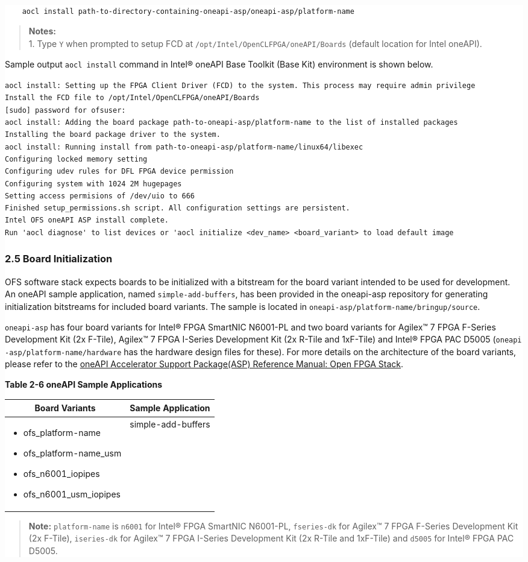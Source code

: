 </pre>

        aocl install path-to-directory-containing-oneapi-asp/oneapi-asp/platform-name
</pre>

> **Notes:** <br> 1. Type `Y` when prompted to setup FCD at `/opt/Intel/OpenCLFPGA/oneAPI/Boards` (default location for Intel oneAPI). <br>

Sample output `aocl install` command in  Intel® oneAPI Base Toolkit (Base Kit) environment is shown below.

</pre>

    aocl install: Setting up the FPGA Client Driver (FCD) to the system. This process may require admin privilege
    Install the FCD file to /opt/Intel/OpenCLFPGA/oneAPI/Boards
    [sudo] password for ofsuser:
    aocl install: Adding the board package path-to-oneapi-asp/platform-name to the list of installed packages
    Installing the board package driver to the system.
    aocl install: Running install from path-to-oneapi-asp/platform-name/linux64/libexec
    Configuring locked memory setting
    Configuring udev rules for DFL FPGA device permission
    Configuring system with 1024 2M hugepages
    Setting access permisions of /dev/uio to 666
    Finished setup_permissions.sh script. All configuration settings are persistent.
    Intel OFS oneAPI ASP install complete.
    Run 'aocl diagnose' to list devices or 'aocl initialize <dev_name> <board_variant> to load default image
</pre>

### **2.5 Board Initialization**
<a name="init_board"></a>

OFS software stack expects boards to be initialized with a bitstream for the board variant intended to be used for development. An oneAPI sample application, named `simple-add-buffers`, has been provided in the oneapi-asp repository for generating initialization bitstreams for included board variants. The sample is located in `oneapi-asp/platform-name/bringup/source`.

`oneapi-asp` has four board variants for Intel® FPGA SmartNIC N6001-PL and two board variants for Agilex™ 7 FPGA F-Series Development Kit (2x F-Tile), Agilex™ 7 FPGA I-Series Development Kit (2x R-Tile and 1xF-Tile) and Intel® FPGA PAC D5005 (`oneapi-asp/platform-name/hardware` has the hardware design files for these). For more details on the architecture of the board variants, please refer to the [oneAPI Accelerator Support Package(ASP) Reference Manual: Open FPGA Stack].

**Table 2-6 oneAPI Sample Applications**

| Board Variants | Sample Application|
| --------- | --------- |
| <ul><li>ofs_platform-name</li></ul> <ul><li>ofs_platform-name_usm</li></ul><ul><li>ofs_n6001_iopipes</li></ul> <ul><li>ofs_n6001_usm_iopipes</li></ul> | simple-add-buffers | 

>**Note:**  `platform-name` is `n6001` for Intel® FPGA SmartNIC N6001-PL, `fseries-dk` for Agilex™ 7 FPGA F-Series Development Kit (2x F-Tile), `iseries-dk` for Agilex™ 7 FPGA I-Series Development Kit (2x R-Tile and 1xF-Tile) and `d5005` for Intel® FPGA PAC D5005.


[Open FPGA Stack (OFS) Collateral Site]: https://ofs.github.io/ofs-2024.2-1
[OFS Welcome Page]: https://ofs.github.io/ofs-2024.2-1
[OFS Collateral for Stratix® 10 FPGA PCIe Attach Reference FIM]: https://ofs.github.io/ofs-2024.2-1/hw/doc_modules/contents_s10_pcie_attach
[OFS Collateral for Agilex™ 7 FPGA PCIe Attach Reference FIM]: https://ofs.github.io/ofs-2024.2-1/hw/doc_modules/contents_agx7_pcie_attach
[OFS Collateral for Agilex™ SoC Attach Reference FIM]: https://ofs.github.io/ofs-2024.2-1/hw/doc_modules/contents_agx7_soc_attach
[Automated Evaluation User Guide: OFS for Stratix® 10 PCIe Attach FPGAs]: https://ofs.github.io/ofs-2024.2-1/hw/d5005/user_guides/ug_eval_ofs_d5005/ug_eval_script_ofs_d5005/
[Automated Evaluation User Guide: OFS for Agilex™ 7 PCIe Attach FPGAs]: https://ofs.github.io/ofs-2024.2-1/hw/common/user_guides/ug_eval_script_ofs_agx7_pcie_attach/ug_eval_script_ofs_agx7_pcie_attach/
[Automated Evaluation User Guide: OFS for Agilex™ 7 SoC Attach FPGAs]: https://ofs.github.io/ofs-2024.2-1/hw/f2000x/user_guides/ug_eval_ofs/ug_eval_script_ofs_f2000x/
[Board Installation Guide: OFS for Acceleration Development Platforms]: https://ofs.github.io/ofs-2024.2-1/hw/common/board_installation/adp_board_installation/adp_board_installation_guidelines
[Board Installation Guide: OFS for Agilex™ 7 PCIe Attach Development Kits]: https://ofs.github.io/ofs-2024.2-1/hw/common/board_installation/devkit_board_installation/devkit_board_installation_guidelines
[Board Installation Guide: OFS For Agilex™ 7 SoC Attach IPU F2000X-PL]: https://ofs.github.io/ofs-2024.2-1/hw/common/board_installation/f2000x_board_installation/f2000x_board_installation
[Software Installation Guide: OFS for PCIe Attach FPGAs]: https://ofs.github.io/ofs-2024.2-1/hw/common/sw_installation/pcie_attach/sw_install_pcie_attach
[Software Installation Guide: OFS for Agilex™ 7 SoC Attach FPGAs]: https://ofs.github.io/ofs-2024.2-1/hw/common/sw_installation/soc_attach/sw_install_soc_attach
[Getting Started Guide: OFS for Stratix 10® FPGA PCIe Attach FPGAs]: https://ofs.github.io/ofs-2024.2-1/hw/d5005/user_guides/ug_qs_ofs_d5005/ug_qs_ofs_d5005/
[Getting Started Guide: OFS for Agilex™ 7 PCIe Attach FPGAs (I-Series Development Kit (2xR-Tile, 1xF-Tile))]: https://ofs.github.io/ofs-2024.2-1/hw/iseries_devkit/user_guides/ug_qs_ofs_iseries/ug_qs_ofs_iseries/
[Getting Started Guide: OFS for Agilex™ 7 PCIe Attach FPGAs (F-Series Development Kit (2xF-Tile))]: https://ofs.github.io/ofs-2024.2-1/hw/ftile_devkit/user_guides/ug_qs_ofs_ftile/ug_qs_ofs_ftile/
[Getting Started Guide: OFS for Agilex™ 7 PCIe Attach FPGAs (Intel® FPGA SmartNIC N6001-PL/N6000-PL)]: https://ofs.github.io/ofs-2024.2-1/hw/n6001/user_guides/ug_qs_ofs_n6001/ug_qs_ofs_n6001/
[Getting Started Guide: OFS for Agilex™ 7 SoC Attach FPGAs]: https://ofs.github.io/ofs-2024.2-1/hw/f2000x/user_guides/ug_qs_ofs_f2000x/ug_qs_ofs_f2000x/
[Shell Technical Reference Manual: OFS for Stratix® 10 PCIe Attach FPGAs]: https://ofs.github.io/ofs-2024.2-1/hw/d5005/reference_manuals/ofs_fim/mnl_fim_ofs_d5005/
[Shell Technical Reference Manual: OFS for Agilex™ 7 PCIe Attach FPGAs]: https://ofs.github.io/ofs-2024.2-1/hw/n6001/reference_manuals/ofs_fim/mnl_fim_ofs_n6001/
[Shell Technical Reference Manual: OFS for Agilex™ 7 SoC Attach FPGAs]: https://ofs.github.io/ofs-2024.2-1/hw/f2000x/reference_manuals/ofs_fim/mnl_fim_ofs/
[Shell Developer Guide: OFS for Stratix® 10 PCIe Attach FPGAs]: https://ofs.github.io/ofs-2024.2-1/hw/d5005/dev_guides/fim_dev/ug_dev_fim_ofs_d5005/
[Shell Developer Guide: OFS for Agilex™ 7 PCIe Attach (2xR-tile, F-tile) FPGAs]: https://ofs.github.io/ofs-2024.2-1/hw/iseries_devkit/dev_guides/fim_dev/ug_ofs_iseries_dk_fim_dev/
[Shell Developer Guide: OFS for Agilex™ 7 PCIe Attach (2xF-tile) FPGAs]: https://ofs.github.io/ofs-2024.2-1/hw/ftile_devkit/dev_guides/fim_dev/ug_ofs_ftile_dk_fim_dev/
[Shell Developer Guide: OFS for Agilex™ 7 PCIe Attach (P-tile, E-tile) FPGAs]: https://ofs.github.io/ofs-2024.2-1/hw/n6001/dev_guides/fim_dev/ug_dev_fim_ofs_n6001/
[Shell Developer Guide: OFS for Agilex™ 7 SoC Attach FPGAs]: https://ofs.github.io/ofs-2024.2-1/hw/f2000x/dev_guides/fim_dev/ug_dev_fim_ofs/
[Workload Developer Guide: OFS for Stratix® 10 PCIe Attach FPGAs]: https://ofs.github.io/ofs-2024.2-1/hw/d5005/dev_guides/afu_dev/ug_dev_afu_d5005/
[Workload Developer Guide: OFS for Agilex™ 7 PCIe Attach FPGAs]: https://ofs.github.io/ofs-2024.2-1/hw/common/user_guides/afu_dev/ug_dev_afu_ofs_agx7_pcie_attach/ug_dev_afu_ofs_agx7_pcie_attach/
[Workload Developer Guide: OFS for Agilex™ 7 SoC Attach FPGAs]: https://ofs.github.io/ofs-2024.2-1/hw/f2000x/dev_guides/afu_dev/ug_dev_afu_ofs_f2000x/
[oneAPI Accelerator Support Package (ASP): Getting Started User Guide]: https://ofs.github.io/ofs-2024.2-1/hw/common/user_guides/oneapi_asp/ug_oneapi_asp/
[oneAPI Accelerator Support Package(ASP) Reference Manual: Open FPGA Stack]: https://ofs.github.io/ofs-2024.2-1/hw/common/reference_manual/oneapi_asp/oneapi_asp_ref_mnl/
[UVM Simulation User Guide: OFS for Stratix® 10 PCIe Attach]: https://ofs.github.io/ofs-2024.2-1/hw/d5005/user_guides/ug_sim_ofs_d5005/ug_sim_ofs_d5005/
[UVM Simulation User Guide: OFS for Agilex™ 7 PCIe Attach]: https://ofs.github.io/ofs-2024.2-1/hw/common/user_guides/ug_sim_ofs_agx7_pcie_attach/ug_sim_ofs_agx7_pcie_attach/
[UVM Simulation User Guide: OFS for Agilex™ 7 SoC Attach]: https://ofs.github.io/ofs-2024.2-1/hw/f2000x/user_guides/ug_sim_ofs/ug_sim_ofs/
[FPGA Developer Journey Guide: Open FPGA Stack]: https://ofs.github.io/ofs-2024.2-1/hw/common/user_guides/ug_fpga_developer/ug_fpga_developer/ 
[PIM Based AFU Developer Guide]: https://ofs.github.io/ofs-2024.2-1/hw/common/user_guides/afu_dev/ug_dev_pim_based_afu/ug_dev_pim_based_afu/
[AFU Simulation Environment User Guide]: https://ofs.github.io/ofs-2024.2-1/hw/common/user_guides/afu_dev/ug_dev_afu_sim_env/ug_dev_afu_sim_env/
[AFU Host Software Developer Guide]: https://ofs.github.io/ofs-2024.2-1/hw/common/user_guides/afu_dev/ug_dev_afu_host_software/ug_dev_afu_host_software/
[Docker User Guide: Open FPGA Stack]: https://ofs.github.io/ofs-2024.2-1/hw/common/user_guides/ug_docker/ug_docker/
[KVM User Guide: Open FPGA Stack]: https://ofs.github.io/ofs-2024.2-1/hw/common/user_guides/ug_kvm/ug_kvm/
[Hard Processor System Software Developer Guide: OFS for Agilex™ FPGAs]: https://ofs.github.io/ofs-2024.2-1/hw/n6001/dev_guides/hps_dev/hps_developer_ug/
[Software Reference Manual: Open FPGA Stack]: https://ofs.github.io/ofs-2024.2-1/hw/common/reference_manual/ofs_sw/mnl_sw_ofs/
[OFS repository - linux-dfl]: https://github.com/OFS/linux-dfl
[OFS repository - linux-dfl - wiki page]: https://github.com/OFS/linux-dfl/wiki
[OPAE SDK repository]: https://github.com/OFS/opae-sdk
[OFS Site]: https://ofs.github.io
[examples-afu]: https://github.com/OFS/examples-afu.git
[Intel® oneAPI Base Toolkit (Base Kit)]: https://www.intel.com/content/www/us/en/developer/tools/oneapi/toolkits.html
[Intel® oneAPI Toolkits Installation Guide for Linux* OS]: https://www.intel.com/content/www/us/en/develop/documentation/installation-guide-for-intel-oneapi-toolkits-linux/top.html
[Intel® oneAPI Programming Guide]: https://www.intel.com/content/www/us/en/develop/documentation/oneapi-programming-guide/top.html
[FPGA Optimization Guide for Intel® oneAPI Toolkits]: https://www.intel.com/content/www/us/en/develop/documentation/oneapi-fpga-optimization-guide/top.html
[oneAPI-samples]: https://github.com/oneapi-src/oneAPI-samples.git
[Intel® oneAPI DPC++/C++ Compiler Handbook for Intel® FPGAs]: https://www.intel.com/content/www/us/en/docs/oneapi-fpga-add-on/developer-guide/current.html
[OPAE SDK]: https://ofs.github.io/ofs-2024.2-1/sw/fpga_api/quick_start/readme/
[OFS DFL kernel driver]: https://ofs.github.io/ofs-2024.2-1/sw/fpga_api/quick_start/readme/#build-the-opae-linux-device-drivers-from-the-source
[Connecting an AFU to a Platform using PIM]: https://github.com/OPAE/ofs-platform-afu-bbb/blob/master/plat_if_develop/ofs_plat_if/docs/PIM_AFU_interface.md
[PIM Tutorial]: https://github.com/OFS/examples-afu/tree/main/tutorial/afu_types/01_pim_ifc
[Non-PIM AFU Development]: https://github.com/OFS/examples-afu/tree/main/tutorial/afu_types/03_afu_main
[Multi-PCIe Link AFUs]: https://github.com/OFS/examples-afu/tree/main/tutorial/afu_types/04_multi_link
[PIM AFU Interface]: https://github.com/OFS/ofs-platform-afu-bbb/blob/master/plat_if_develop/ofs_plat_if/docs/PIM_AFU_interface.md
[PIM Board Vendors]: https://github.com/OFS/ofs-platform-afu-bbb/blob/master/plat_if_develop/ofs_plat_if/docs/PIM_board_vendors.md
[PIM Core Concepts]: https://github.com/OFS/ofs-platform-afu-bbb/blob/master/plat_if_develop/ofs_plat_if/docs/PIM_core_concepts.md
[PIM IFC Host Channel]: https://github.com/OFS/ofs-platform-afu-bbb/blob/master/plat_if_develop/ofs_plat_if/docs/PIM_ifc_host_channel.md
[PIM IFC Local Memory]: https://github.com/OFS/ofs-platform-afu-bbb/blob/master/plat_if_develop/ofs_plat_if/docs/PIM_ifc_local_mem.md
[base_ifcs]: https://github.com/OFS/ofs-platform-afu-bbb/tree/master/plat_if_develop/ofs_plat_if/src/rtl/base_ifcs
[ifcs_classes]: https://github.com/OFS/ofs-platform-afu-bbb/tree/master/plat_if_develop/ofs_plat_if/src/rtl/ifc_classes
[utils]: https://github.com/OFS/ofs-platform-afu-bbb/tree/master/plat_if_develop/ofs_plat_if/src/rtl/utils
[Device Feature List Overview]: https://github.com/OFS/linux-dfl/blob/fpga-ofs-dev/Documentation/fpga/dfl.rst#device-feature-list-dfl-overview
[Token authentication requirements for Git operations]: https://github.blog/2020-12-15-token-authentication-requirements-for-git-operations
[4.0 OPAE Software Development Kit]: https://ofs.github.io/ofs-2024.2-1/hw/n6001/user_guides/ug_qs_ofs_n6001/ug_qs_ofs_n6001/#40-opae-software-development-kit
[6.2 Installing the OPAE SDK On the Host]: https://ofs.github.io/ofs-2024.2-1/hw/f2000x/user_guides/ug_qs_ofs_f2000x/ug_qs_ofs_f2000x/#62-installing-the-opae-sdk-on-the-host
[Signal Tap Logic Analyzer: Introduction & Getting Started]: https://www.intel.com/content/www/us/en/programmable/support/training/course/odsw1164.html
[Quartus Pro Prime Download]: https://www.intel.com/content/www/us/en/software-kit/776241/intel-quartus-prime-pro-edition-design-software-version-23-4-for-linux.html
[Red Hat Linux ]: https://access.redhat.com/downloads/content/479/ver=/rhel---8/8.2/x86_64/product-software
[OFS GitHub Docker]: https://github.com/OFS/ofs.github.io/tree/main/docs/hw/common/user_guides/ug_docker
[Security User Guide: Open FPGA Stack]: https://github.com/otcshare/ofs-bmc/blob/main/docs/user_guides/security/ug-pac-security.md
[Device Feature List Feature IDs]: https://github.com/OFS/dfl-feature-id/blob/main/dfl-feature-ids.rst
[OFS 2024.1 F2000X-PL Release Notes]: https://github.com/OFS/ofs-f2000x-pl/releases/tag/ofs-2024.2-1
[AXI Streaming IP for PCI Express User Guide]: https://www.intel.com/content/www/us/en/docs/programmable/790711/23-4-1-0-0/introduction.html
[PIM Core Concepts]: https://github.com/OFS/ofs-platform-afu-bbb/blob/master/plat_if_develop/ofs_plat_if/docs/PIM_core_concepts.md
[License quartus-0.0-0.01iofs-linux.run]: https://github.com/OFS/ofs-d5005/blob/release/1.0.x/license/quartus-0.0-0.01iofs-linux.run
[OFS D5005 FIM Github Branch]: https://github.com/OFS/ofs-d5005
[OFS FIM_COMMON Github Branch]: https://github.com/OFS/ofs-fim-common
[OPAE SDK Branch]: https://github.com/OFS/opae-sdk/tree/2.12.0-5
[OPAE SDK Tag]: https://github.com/OFS/opae-sdk/releases/tag/2.12.0-5
[OPAE SDK SIM Branch]: https://github.com/OFS/opae-sim/tree/2.12.0-5
[OPAE SDK SIM Tag]: https://github.com/OFS/opae-sim/releases/tag/2.12.0-5
[Linux DFL]: https://github.com/OFS/linux-dfl
[Kernel Driver Branch]: https://github.com/OFS/linux-dfl/tree/ofs-2024.1-6.1-2
[Kernel Driver Tag]: https://github.com/OFS/linux-dfl/releases/tag/ofs-2024.1-6.1-2
[OFS Release]: https://github.com/OFS/ofs-d5005/releases/
[Quartus® Prime Pro Edition Linux]: https://www.intel.com/content/www/us/en/software-kit/782411/intel-quartus-prime-pro-edition-design-software-version-25-1-for-linux.html
[Qualified Servers]: https://www.intel.com/content/www/us/en/products/details/fpga/platforms/pac/d5005/view.html
[Open FPGA Stack Reference Manual - MMIO Regions section]: https://ofs.github.io/ofs-2024.1-1/hw/d5005/reference_manuals/ofs_fim/mnl_fim_ofs_d5005/#7-mmio-regions
[Device Feature Header (DFH) structure]: https://ofs.github.io/ofs-2024.1-1/hw/d5005/reference_manuals/ofs_fim/mnl_fim_ofs_d5005/#721-device-feature-header-dfh-structure
[FPGA Device Feature List (DFL) Framework Overview]: https://github.com/ofs/linux-dfl/blob/fpga-ofs-dev/Documentation/fpga/dfl.rst#fpga-device-feature-list-dfl-framework-overview
[ofs-platform-afu-bbb]: https://github.com/OFS/ofs-platform-afu-bbb
[PIM Core Concepts]: https://github.com/OFS/ofs-platform-afu-bbb/blob/master/plat_if_develop/ofs_plat_if/docs/PIM_core_concepts.md
[Connecting an AFU to a Platform using PIM]: https://github.com/OFS/ofs-platform-afu-bbb/blob/master/plat_if_develop/ofs_plat_if/docs/PIM_AFU_interface.md
[AFU Tutorial]: https://github.com/OFS/examples-afu/tree/main/tutorial
[AFU types]: https://github.com/OFS/examples-afu/tree/main/tutorial/afu_types
[Host Channel]: https://github.com/OFS/ofs-platform-afu-bbb/blob/master/plat_if_develop/ofs_plat_if/docs/PIM_ifc_host_channel.md
[Local Memory]: https://github.com/OFS/ofs-platform-afu-bbb/blob/master/plat_if_develop/ofs_plat_if/docs/PIM_ifc_local_mem.md
[OPAE C API]: https://ofs.github.io/ofs-2024.1-1/sw/fpga_api/prog_guide/readme/#opae-c-api-programming-guide
[example AFUs]: https://github.com/OFS/examples-afu.git
[PIM Tutorial]: https://github.com/OFS/examples-afu/tree/main/tutorial
[Non-PIM AFU Development]: https://github.com/OFS/examples-afu/tree/main/tutorial
[Unit Level Simulation]: https://ofs.github.io/ofs-2024.1-1/hw/d5005/dev_guides/fim_dev/ug_dev_fim_ofs_d5005/#412-unit-level-simulation
[Security User Guide: Intel® Open FPGA Stack for Intel® Stratix 10® PCIe Attach FPGAs]: https://github.com/otcshare/ofs-bmc/blob/main/docs/user_guides/security/ug-pac-security.md
[Board Management User Guide]: https://github.com/otcshare/ofs-bmc/tree/main/docs/user_guides/bmc/ug_dev_bmc_ofs_n600x.md
[OPAE.io]: https://ofs.github.io/ofs-2024.1-1/sw/fpga_api/quick_start/readme/
[OPAE GitHub]: https://github.com/OFS/opae-sdk
[5.0 OPAE Software Development Kit]: https://ofs.github.io/ofs-2024.1-1/hw/d5005/user_guides/ug_qs_ofs_d5005/ug_qs_ofs_d5005/#50-opae-software-development-kit
[README_ofs_d5005_eval.txt]: https://github.com/OFS/ofs-d5005/blob/release/1.0.x/eval_scripts/README_ofs_d5005_eval.txt
[FIM MMIO Regions]: https://ofs.github.io/ofs-2024.1-1/hw/d5005/reference_manuals/ofs_fim/mnl_fim_ofs_d5005/#mmio_regions
[evaluation script]: https://github.com/OFS/ofs-d5005/releases/tag/ofs-2024.1-1
[OFS]: https://github.com/OFS
[OFS GitHub page]: https://ofs.github.io
[DFL Wiki]: https://github.com/OPAE/linux-dfl/wiki
[release notes]: https://github.com/OFS/ofs-d5005/releases/tag/ofs-2024.1-1
[OFS-N6001 release]: https://github.com/OFS/ofs-n6001/releases
[FPGA Device Feature List (DFL) Framework Overview]: https://github.com/OFS/linux-dfl/blob/fpga-ofs-dev/Documentation/fpga/dfl.rst#fpga-device-feature-list-dfl-framework-overview
[ofs-platform-afu-bbb]: https://github.com/OFS/ofs-platform-afu-bbb
[intel-fpga-bbb]: https://github.com/OPAE/intel-fpga-bbb.git
[Connecting an AFU to a Platform using PIM]: https://github.com/OFS/ofs-platform-afu-bbb/blob/master/plat_if_develop/ofs_plat_if/docs/PIM_AFU_interface.md
[PIM Core Concepts]: https://github.com/OFS/ofs-platform-afu-bbb/blob/master/plat_if_develop/ofs_plat_if/docs/PIM_core_concepts.md
[AFU Tutorial]: https://github.com/OFS/examples-afu/tree/main/tutorial
[AFU types]: https://github.com/OFS/examples-afu/tree/main/tutorial/afu_types
[Host Channel]: https://github.com/OFS/ofs-platform-afu-bbb/blob/master/plat_if_develop/ofs_plat_if/docs/PIM_ifc_host_channel.md
[Local Memory]: https://github.com/OFS/ofs-platform-afu-bbb/blob/master/plat_if_develop/ofs_plat_if/docs/PIM_ifc_local_mem.md
[OPAE C API]: https://ofs.github.io/ofs-2024.2-1/sw/fpga_api/prog_guide/readme/#opae-c-api-programming-guide
[example AFUs]: https://github.com/OFS/examples-afu.git
[examples AFU]: https://github.com/OFS/examples-afu.git
[PIM Tutorial]: https://github.com/OFS/examples-afu/tree/main/tutorial
[Non-PIM AFU Development]: https://github.com/OFS/examples-afu/tree/main/tutorial
[Intel FPGA IP Subsystem for PCI Express IP User Guide]: https://github.com/OFS/ofs.github.io/blob/main/docs/hw/common/user_guides/ug_qs_pcie_ss.pdf
[Memory Subsystem Intel FPGA IP User Guide]: https://www.intel.com/content/www/us/en/secure/content-details/686148/memory-subsystem-intel-fpga-ip-user-guide-for-intel-agilex-ofs.html?wapkw=686148&DocID=686148
[OPAE.io]: https://opae.github.io/latest/docs/fpga_tools/opae.io/opae.io.html
[OPAE GitHub]: https://github.com/OFS/opae-sdk
[Intel FPGA Download Cable II]: https://www.intel.com/content/www/us/en/products/sku/215664/intel-fpga-download-cable-ii/specifications.html
[Intel FPGA Download Cable Driver for Linux]: https://www.intel.com/content/www/us/en/support/programmable/support-resources/download/dri-usb-b-lnx.html 